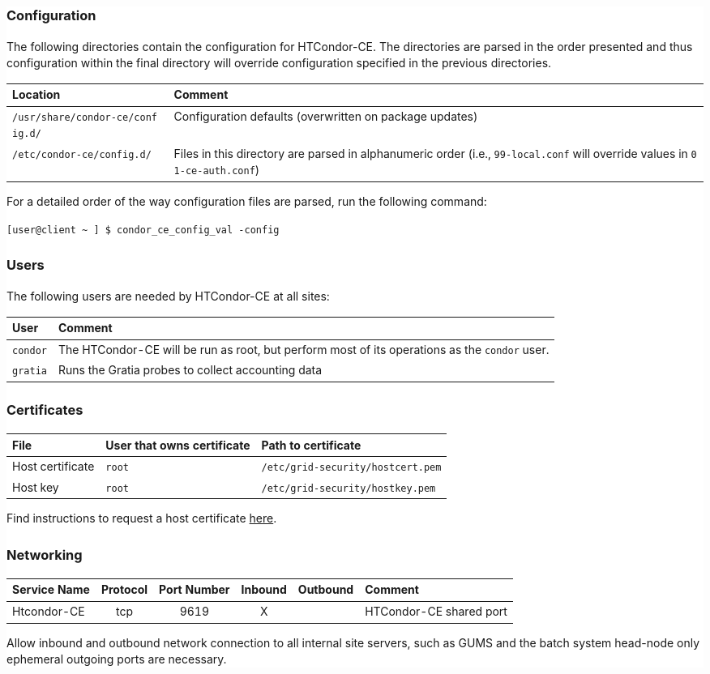 ### Configuration

The following directories contain the configuration for HTCondor-CE. The directories are parsed in the order presented and thus configuration within the final directory will override configuration specified in the previous directories.

| Location                         | Comment                                                                                                                    |
|:---------------------------------|:---------------------------------------------------------------------------------------------------------------------------|
| `/usr/share/condor-ce/config.d/` | Configuration defaults (overwritten on package updates)                                                                    |
| `/etc/condor-ce/config.d/`       | Files in this directory are parsed in alphanumeric order (i.e., `99-local.conf` will override values in `01-ce-auth.conf`) |

For a detailed order of the way configuration files are parsed, run the following command:

``` console
[user@client ~ ] $ condor_ce_config_val -config
```

### Users

The following users are needed by HTCondor-CE at all sites:

| User     | Comment                                                                                       |
|:---------|:----------------------------------------------------------------------------------------------|
| `condor` | The HTCondor-CE will be run as root, but perform most of its operations as the `condor` user. |
| `gratia` | Runs the Gratia probes to collect accounting data                                             |

### Certificates

| File             | User that owns certificate | Path to certificate               |
|:-----------------|:---------------------------|:----------------------------------|
| Host certificate | `root`                     | `/etc/grid-security/hostcert.pem` |
| Host key         | `root`                     | `/etc/grid-security/hostkey.pem`  |

Find instructions to request a host certificate [here](https://twiki.grid.iu.edu/bin/view/Documentation/Release3/GetHostServiceCertificates).

### Networking

| Service Name | Protocol | Port Number | Inbound | Outbound | Comment                 |
| :----------- | :------: | :---------: | :-----: | :------: | :---------------------- |
| Htcondor-CE  | tcp      | 9619        | X       |          | HTCondor-CE shared port |

Allow inbound and outbound network connection to all internal site servers, such as GUMS and the batch system head-node only ephemeral outgoing ports are necessary.

